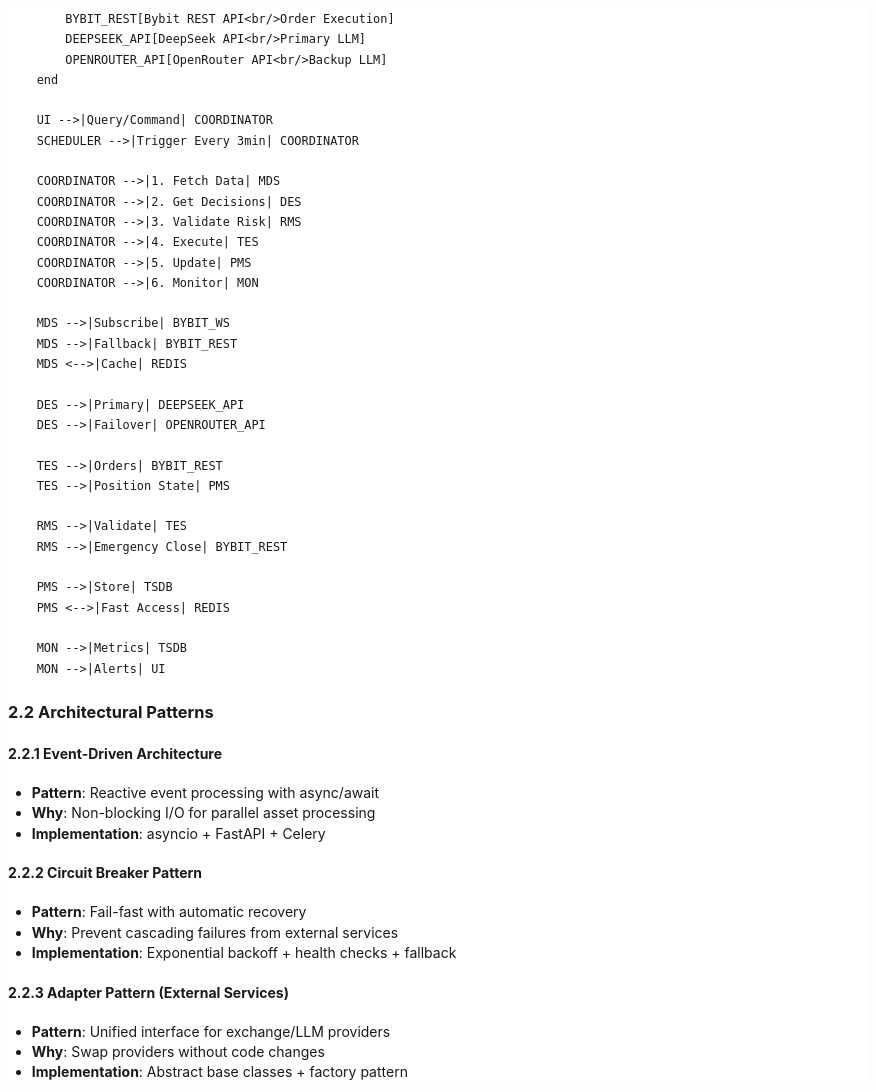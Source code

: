 ```mermaid
        BYBIT_REST[Bybit REST API<br/>Order Execution]
        DEEPSEEK_API[DeepSeek API<br/>Primary LLM]
        OPENROUTER_API[OpenRouter API<br/>Backup LLM]
    end

    UI -->|Query/Command| COORDINATOR
    SCHEDULER -->|Trigger Every 3min| COORDINATOR

    COORDINATOR -->|1. Fetch Data| MDS
    COORDINATOR -->|2. Get Decisions| DES
    COORDINATOR -->|3. Validate Risk| RMS
    COORDINATOR -->|4. Execute| TES
    COORDINATOR -->|5. Update| PMS
    COORDINATOR -->|6. Monitor| MON

    MDS -->|Subscribe| BYBIT_WS
    MDS -->|Fallback| BYBIT_REST
    MDS <-->|Cache| REDIS

    DES -->|Primary| DEEPSEEK_API
    DES -->|Failover| OPENROUTER_API

    TES -->|Orders| BYBIT_REST
    TES -->|Position State| PMS

    RMS -->|Validate| TES
    RMS -->|Emergency Close| BYBIT_REST

    PMS -->|Store| TSDB
    PMS <-->|Fast Access| REDIS

    MON -->|Metrics| TSDB
    MON -->|Alerts| UI
```

### 2.2 Architectural Patterns

#### 2.2.1 Event-Driven Architecture
- **Pattern**: Reactive event processing with async/await
- **Why**: Non-blocking I/O for parallel asset processing
- **Implementation**: asyncio + FastAPI + Celery

#### 2.2.2 Circuit Breaker Pattern
- **Pattern**: Fail-fast with automatic recovery
- **Why**: Prevent cascading failures from external services
- **Implementation**: Exponential backoff + health checks + fallback

#### 2.2.3 Adapter Pattern (External Services)
- **Pattern**: Unified interface for exchange/LLM providers
- **Why**: Swap providers without code changes
- **Implementation**: Abstract base classes + factory pattern
